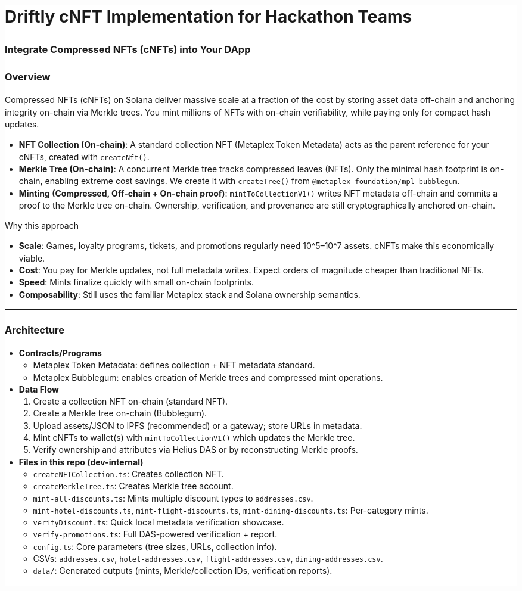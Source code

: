 # Driftly cNFT Implementation for Hackathon Teams

### Integrate Compressed NFTs (cNFTs) into Your DApp

### Overview
Compressed NFTs (cNFTs) on Solana deliver massive scale at a fraction of the cost by storing asset data off-chain and anchoring integrity on-chain via Merkle trees. You mint millions of NFTs with on-chain verifiability, while paying only for compact hash updates.

- **NFT Collection (On-chain)**: A standard collection NFT (Metaplex Token Metadata) acts as the parent reference for your cNFTs, created with `createNft()`.
- **Merkle Tree (On-chain)**: A concurrent Merkle tree tracks compressed leaves (NFTs). Only the minimal hash footprint is on-chain, enabling extreme cost savings. We create it with `createTree()` from `@metaplex-foundation/mpl-bubblegum`.
- **Minting (Compressed, Off-chain + On-chain proof)**: `mintToCollectionV1()` writes NFT metadata off-chain and commits a proof to the Merkle tree on-chain. Ownership, verification, and provenance are still cryptographically anchored on-chain.

Why this approach
- **Scale**: Games, loyalty programs, tickets, and promotions regularly need 10^5–10^7 assets. cNFTs make this economically viable.
- **Cost**: You pay for Merkle updates, not full metadata writes. Expect orders of magnitude cheaper than traditional NFTs.
- **Speed**: Mints finalize quickly with small on-chain footprints.
- **Composability**: Still uses the familiar Metaplex stack and Solana ownership semantics.

---

### Architecture
- **Contracts/Programs**
  - Metaplex Token Metadata: defines collection + NFT metadata standard.
  - Metaplex Bubblegum: enables creation of Merkle trees and compressed mint operations.
- **Data Flow**
  1. Create a collection NFT on-chain (standard NFT).
  2. Create a Merkle tree on-chain (Bubblegum).
  3. Upload assets/JSON to IPFS (recommended) or a gateway; store URLs in metadata.
  4. Mint cNFTs to wallet(s) with `mintToCollectionV1()` which updates the Merkle tree.
  5. Verify ownership and attributes via Helius DAS or by reconstructing Merkle proofs.
- **Files in this repo (dev-internal)**
  - `createNFTCollection.ts`: Creates collection NFT.
  - `createMerkleTree.ts`: Creates Merkle tree account.
  - `mint-all-discounts.ts`: Mints multiple discount types to `addresses.csv`.
  - `mint-hotel-discounts.ts`, `mint-flight-discounts.ts`, `mint-dining-discounts.ts`: Per-category mints.
  - `verifyDiscount.ts`: Quick local metadata verification showcase.
  - `verify-promotions.ts`: Full DAS-powered verification + report.
  - `config.ts`: Core parameters (tree sizes, URLs, collection info).
  - CSVs: `addresses.csv`, `hotel-addresses.csv`, `flight-addresses.csv`, `dining-addresses.csv`.
  - `data/`: Generated outputs (mints, Merkle/collection IDs, verification reports).

---